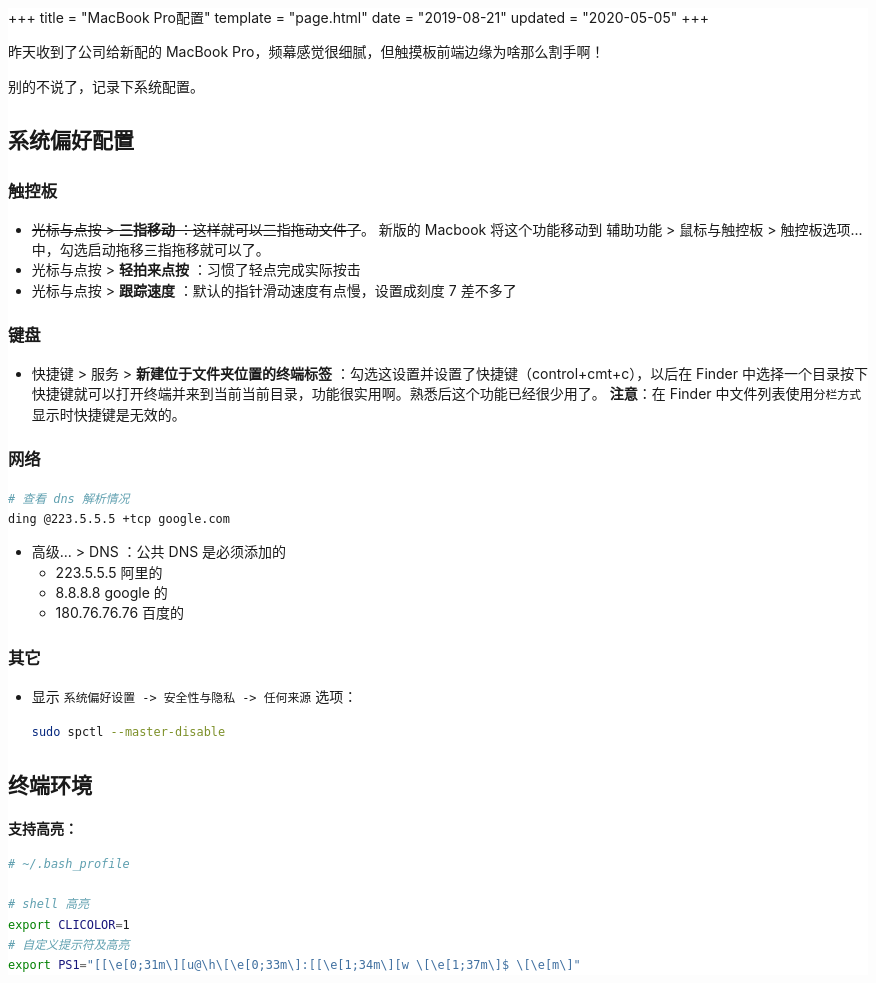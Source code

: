 +++
title = "MacBook Pro配置"
template = "page.html"
date = "2019-08-21"
updated = "2020-05-05"
+++




昨天收到了公司给新配的 MacBook Pro，频幕感觉很细腻，但触摸板前端边缘为啥那么割手啊！

别的不说了，记录下系统配置。

## 系统偏好配置

### 触控板

- ~~光标与点按 > **三指移动**  ：这样就可以三指拖动文件了~~。 新版的 Macbook 将这个功能移动到 辅助功能 > 鼠标与触控板 > 触控板选项... 中，勾选启动拖移三指拖移就可以了。
- 光标与点按 > **轻拍来点按**  ：习惯了轻点完成实际按击
- 光标与点按 > **跟踪速度**  ：默认的指针滑动速度有点慢，设置成刻度 7 差不多了

### 键盘

- 快捷键 > 服务 > **新建位于文件夹位置的终端标签**  ：勾选这设置并设置了快捷键（control+cmt+c），以后在 Finder 中选择一个目录按下快捷键就可以打开终端并来到当前当前目录，功能很实用啊。熟悉后这个功能已经很少用了。
  **注意**：在 Finder 中文件列表使用`分栏方式`显示时快捷键是无效的。

### 网络

```bash
# 查看 dns 解析情况
ding @223.5.5.5 +tcp google.com
```

- 高级... > DNS ：公共 DNS 是必须添加的
  - 223.5.5.5 阿里的
  - 8.8.8.8  google 的
  - 180.76.76.76 百度的

### 其它

- 显示 `系统偏好设置 -> 安全性与隐私 -> 任何来源` 选项：

  ```bash
  sudo spctl --master-disable
  ```

## 终端环境

**支持高亮：**

```sh
# ~/.bash_profile

# shell 高亮
export CLICOLOR=1
# 自定义提示符及高亮
export PS1="[[\e[0;31m\][u@\h\[\e[0;33m\]:[[\e[1;34m\][w \[\e[1;37m\]$ \[\e[m\]"
```


[1]: https://github.com/robbyrussell/oh-my-zsh/blob/master/lib/aliases.zsh
[2]: http://code.google.com/p/mac-dictionary-kit/downloads/list
[3]: http://abloz.com/huzheng/stardict-dic/zh_CN/
[4]: http://nodejs.org/	"node 官方网站"
[5]: http://note.rpsh.net/posts/2013/11/27/osx-10-9-apache-server-php-mysql
[6]: http://stackoverflow.com/questions/4788381/getting-cant-connect-through-socket-tmp-mysql-when-installing-mysql-on-m?answertab=votes#tab-top
[7]: https://github.com/Homebrew/homebrew/wiki/troubleshooting
[8]: https://github.com/hnakamur/RapidSVN-IntelMac/